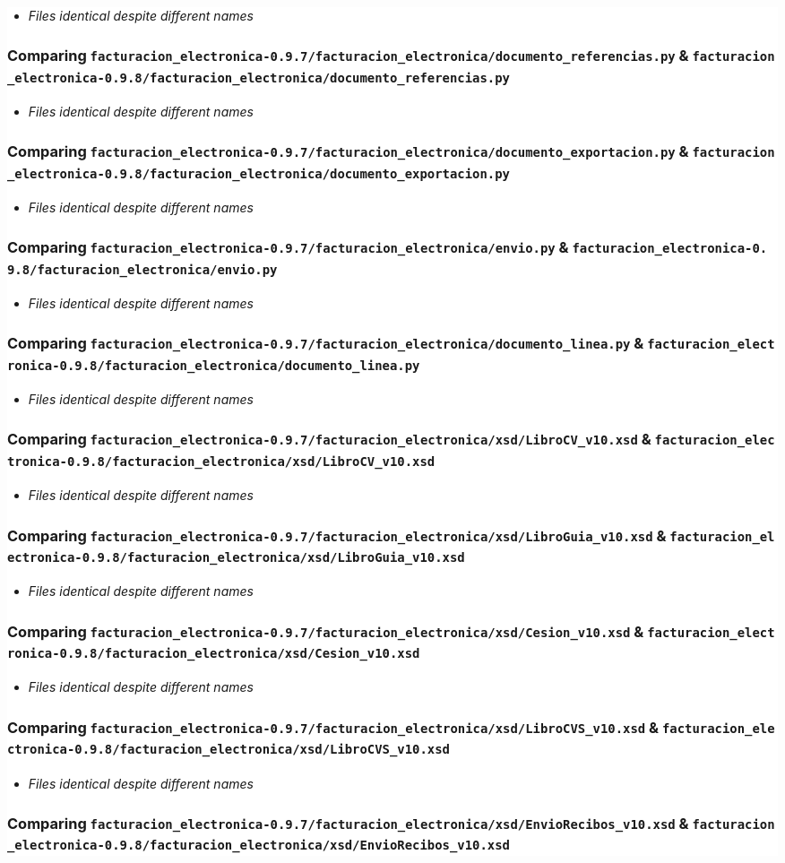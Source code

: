  * *Files identical despite different names*

### Comparing `facturacion_electronica-0.9.7/facturacion_electronica/documento_referencias.py` & `facturacion_electronica-0.9.8/facturacion_electronica/documento_referencias.py`

 * *Files identical despite different names*

### Comparing `facturacion_electronica-0.9.7/facturacion_electronica/documento_exportacion.py` & `facturacion_electronica-0.9.8/facturacion_electronica/documento_exportacion.py`

 * *Files identical despite different names*

### Comparing `facturacion_electronica-0.9.7/facturacion_electronica/envio.py` & `facturacion_electronica-0.9.8/facturacion_electronica/envio.py`

 * *Files identical despite different names*

### Comparing `facturacion_electronica-0.9.7/facturacion_electronica/documento_linea.py` & `facturacion_electronica-0.9.8/facturacion_electronica/documento_linea.py`

 * *Files identical despite different names*

### Comparing `facturacion_electronica-0.9.7/facturacion_electronica/xsd/LibroCV_v10.xsd` & `facturacion_electronica-0.9.8/facturacion_electronica/xsd/LibroCV_v10.xsd`

 * *Files identical despite different names*

### Comparing `facturacion_electronica-0.9.7/facturacion_electronica/xsd/LibroGuia_v10.xsd` & `facturacion_electronica-0.9.8/facturacion_electronica/xsd/LibroGuia_v10.xsd`

 * *Files identical despite different names*

### Comparing `facturacion_electronica-0.9.7/facturacion_electronica/xsd/Cesion_v10.xsd` & `facturacion_electronica-0.9.8/facturacion_electronica/xsd/Cesion_v10.xsd`

 * *Files identical despite different names*

### Comparing `facturacion_electronica-0.9.7/facturacion_electronica/xsd/LibroCVS_v10.xsd` & `facturacion_electronica-0.9.8/facturacion_electronica/xsd/LibroCVS_v10.xsd`

 * *Files identical despite different names*

### Comparing `facturacion_electronica-0.9.7/facturacion_electronica/xsd/EnvioRecibos_v10.xsd` & `facturacion_electronica-0.9.8/facturacion_electronica/xsd/EnvioRecibos_v10.xsd`
